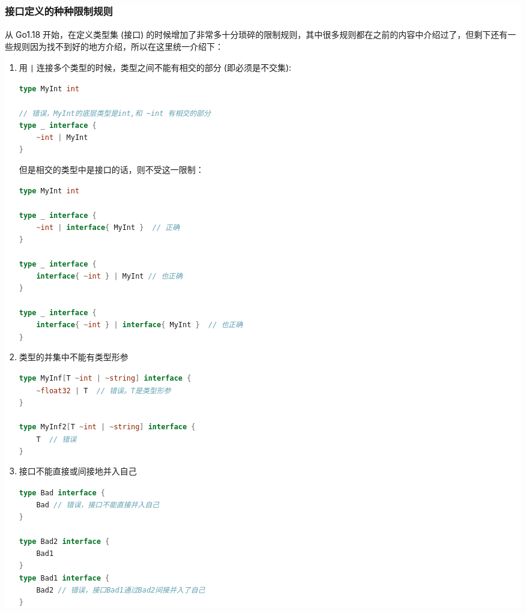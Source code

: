 ```go
```

### 接口定义的种种限制规则

从 Go1.18 开始，在定义类型集 (接口) 的时候增加了非常多十分琐碎的限制规则，其中很多规则都在之前的内容中介绍过了，但剩下还有一些规则因为找不到好的地方介绍，所以在这里统一介绍下：

1. 用 `|` 连接多个类型的时候，类型之间不能有相交的部分 (即必须是不交集):

    ```go
    type MyInt int
    
    // 错误，MyInt的底层类型是int,和 ~int 有相交的部分
    type _ interface {
        ~int | MyInt
    }
    ```

    但是相交的类型中是接口的话，则不受这一限制：

    ```go
    type MyInt int
    
    type _ interface {
        ~int | interface{ MyInt }  // 正确
    }
    
    type _ interface {
        interface{ ~int } | MyInt // 也正确
    }
    
    type _ interface {
        interface{ ~int } | interface{ MyInt }  // 也正确
    }
    ```

2. 类型的并集中不能有类型形参

    ```go
    type MyInf[T ~int | ~string] interface {
        ~float32 | T  // 错误。T是类型形参
    }
    
    type MyInf2[T ~int | ~string] interface {
        T  // 错误
    }
    ```

3. 接口不能直接或间接地并入自己

    ```go
    type Bad interface {
        Bad // 错误，接口不能直接并入自己
    }
    
    type Bad2 interface {
        Bad1
    }
    type Bad1 interface {
        Bad2 // 错误，接口Bad1通过Bad2间接并入了自己
    }
    